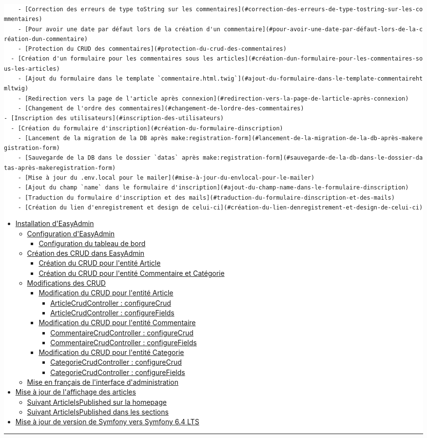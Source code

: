         - [Correction des erreurs de type toString sur les commentaires](#correction-des-erreurs-de-type-tostring-sur-les-commentaires)
        - [Pour avoir une date par défaut lors de la création d'un commentaire](#pour-avoir-une-date-par-défaut-lors-de-la-création-dun-commentaire)
        - [Protection du CRUD des commentaires](#protection-du-crud-des-commentaires)
      - [Création d'un formulaire pour les commentaires sous les articles](#création-dun-formulaire-pour-les-commentaires-sous-les-articles)
        - [Ajout du formulaire dans le template `commentaire.html.twig`](#ajout-du-formulaire-dans-le-template-commentairehtmltwig)
        - [Redirection vers la page de l'article après connexion](#redirection-vers-la-page-de-larticle-après-connexion)
        - [Changement de l'ordre des commentaires](#changement-de-lordre-des-commentaires)
    - [Inscription des utilisateurs](#inscription-des-utilisateurs)
      - [Création du formulaire d'inscription](#création-du-formulaire-dinscription)
        - [Lancement de la migration de la DB après make:registration-form](#lancement-de-la-migration-de-la-db-après-makeregistration-form)
        - [Sauvegarde de la DB dans le dossier `datas` après make:registration-form](#sauvegarde-de-la-db-dans-le-dossier-datas-après-makeregistration-form)
        - [Mise à jour du .env.local pour le mailer](#mise-à-jour-du-envlocal-pour-le-mailer)
        - [Ajout du champ `name` dans le formulaire d'inscription](#ajout-du-champ-name-dans-le-formulaire-dinscription)
        - [Traduction du formulaire d'inscription et des mails](#traduction-du-formulaire-dinscription-et-des-mails)
        - [Création du lien d'enregistrement et design de celui-ci](#création-du-lien-denregistrement-et-design-de-celui-ci)
  - [Installation d'EasyAdmin](#installation-deasyadmin)
    - [Configuration d'EasyAdmin](#configuration-deasyadmin)
      - [Configuration du tableau de bord](#configuration-du-tableau-de-bord)
    - [Création des CRUD dans EasyAdmin](#création-des-crud-dans-easyadmin)
      - [Création du CRUD pour l'entité Article](#création-du-crud-pour-lentité-article)
      - [Création du CRUD pour l'entité Commentaire et Catégorie](#création-du-crud-pour-lentité-commentaire-et-catégorie)
    - [Modifications des CRUD](#modifications-des-crud)
      - [Modification du CRUD pour l'entité Article](#modification-du-crud-pour-lentité-article)
        - [ArticleCrudController : configureCrud](#articlecrudcontroller--configurecrud)
        - [ArticleCrudController : configureFields](#articlecrudcontroller--configurefields)
      - [Modification du CRUD pour l'entité Commentaire](#modification-du-crud-pour-lentité-commentaire)
        - [CommentaireCrudController : configureCrud](#commentairecrudcontroller--configurecrud)
        - [CommentaireCrudController : configureFields](#commentairecrudcontroller--configurefields)
      - [Modification du CRUD pour l'entité Categorie](#modification-du-crud-pour-lentité-catégorie)
        - [CategorieCrudController : configureCrud](#categoriecrudcontroller--configurecrud)
        - [CategorieCrudController : configureFields](#categoriecrudcontroller--configurefields)
    - [Mise en français de l'interface d'administration](#mise-en-français-de-linterface-dadministration)
  - [Mise à jour de l'affichage des articles](#mise-à-jour-de-laffichage-des-articles)
    - [Suivant ArticleIsPublished sur la homepage](#suivant-articleispublished-sur-la-homepage)
    - [Suivant ArticleIsPublished dans les sections](#suivant-articleispublished-dans-les-sections)
  - [Mise à jour de version de Symfony vers Symfony 6.4 LTS](#mise-à-jour-de-version-de-symfony-vers-symfony-64-lts)

---
